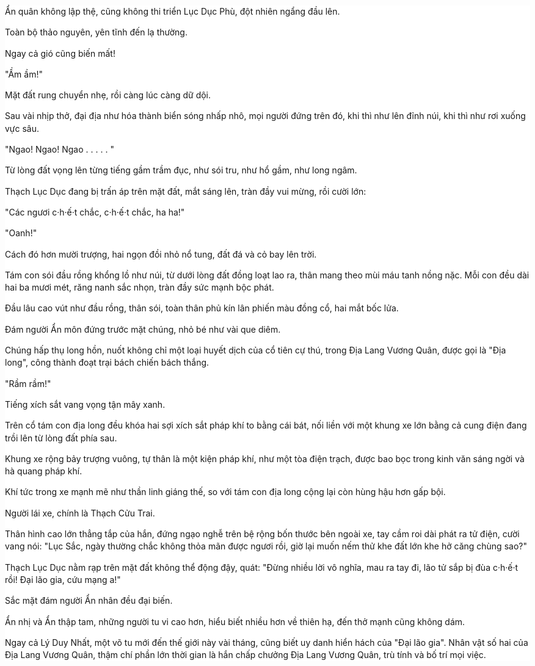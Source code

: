 Ẩn quân không lập thệ, cũng không thi triển Lục Dục Phù, đột nhiên ngẩng đầu lên.

Toàn bộ thảo nguyên, yên tĩnh đến lạ thường.

Ngay cả gió cũng biến mất!

"Ầm ầm!"

Mặt đất rung chuyển nhẹ, rồi càng lúc càng dữ dội.

Sau vài nhịp thở, đại địa như hóa thành biển sóng nhấp nhô, mọi người đứng trên đó, khi thì như lên đỉnh núi, khi thì như rơi xuống vực sâu.

"Ngao! Ngao! Ngao . . . . . "

Từ lòng đất vọng lên từng tiếng gầm trầm đục, như sói tru, như hổ gầm, như long ngâm.

Thạch Lục Dục đang bị trấn áp trên mặt đất, mắt sáng lên, tràn đầy vui mừng, rồi cười lớn:

"Các ngươi c·h·ế·t chắc, c·h·ế·t chắc, ha ha!"

"Oanh!"

Cách đó hơn mười trượng, hai ngọn đồi nhỏ nổ tung, đất đá và cỏ bay lên trời.

Tám con sói đầu rồng khổng lồ như núi, từ dưới lòng đất đồng loạt lao ra, thân mang theo mùi máu tanh nồng nặc. Mỗi con đều dài hai ba mươi mét, răng nanh sắc nhọn, tràn đầy sức mạnh bộc phát.

Đầu lâu cao vút như đầu rồng, thân sói, toàn thân phủ kín lân phiến màu đồng cổ, hai mắt bốc lửa.

Đám người Ẩn môn đứng trước mặt chúng, nhỏ bé như vài que diêm.

Chúng hấp thụ long hồn, nuốt không chỉ một loại huyết dịch của cổ tiên cự thú, trong Địa Lang Vương Quân, được gọi là "Địa long", công thành đoạt trại bách chiến bách thắng.

"Rầm rầm!"

Tiếng xích sắt vang vọng tận mây xanh.

Trên cổ tám con địa long đều khóa hai sợi xích sắt pháp khí to bằng cái bát, nối liền với một khung xe lớn bằng cả cung điện đang trồi lên từ lòng đất phía sau.

Khung xe rộng bảy trượng vuông, tự thân là một kiện pháp khí, như một tòa điện trạch, được bao bọc trong kinh văn sáng ngời và hà quang pháp khí.

Khí tức trong xe mạnh mẽ như thần linh giáng thế, so với tám con địa long cộng lại còn hùng hậu hơn gấp bội.

Người lái xe, chính là Thạch Cửu Trai.

Thân hình cao lớn thẳng tắp của hắn, đứng ngạo nghễ trên bệ rộng bốn thước bên ngoài xe, tay cầm roi dài phát ra tử điện, cười vang nói: "Lục Sắc, ngày thường chắc không thỏa mãn được ngươi rồi, giờ lại muốn nếm thử khe đất lớn khe hở căng chùng sao?"

Thạch Lục Dục nằm rạp trên mặt đất không thể động đậy, quát: "Đừng nhiều lời vô nghĩa, mau ra tay đi, lão tử sắp bị đùa c·h·ế·t rồi! Đại lão gia, cứu mạng a!"

Sắc mặt đám người Ẩn nhân đều đại biến.

Ẩn nhị và Ẩn thập tam, những người tu vi cao hơn, hiểu biết nhiều hơn về thiên hạ, đến thở mạnh cũng không dám.

Ngay cả Lý Duy Nhất, một võ tu mới đến thế giới này vài tháng, cũng biết uy danh hiển hách của "Đại lão gia". Nhân vật số hai của Địa Lang Vương Quân, thậm chí phần lớn thời gian là hắn chấp chưởng Địa Lang Vương Quân, trù tính và bố trí mọi việc.
